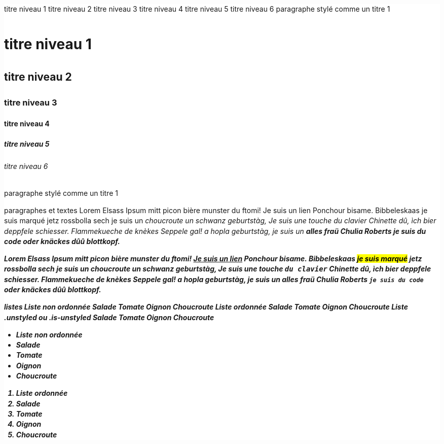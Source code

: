titre niveau 1
titre niveau 2
titre niveau 3
titre niveau 4
titre niveau 5
titre niveau 6
paragraphe stylé comme un titre 1

<h1>titre niveau 1</h1>
<h2>titre niveau 2</h2>
<h3>titre niveau 3</h3>
<h4>titre niveau 4</h4>
<h5>titre niveau 5</h5>
<h6>titre niveau 6</h6>
<p class="h1-like">paragraphe stylé comme un titre 1</p>
paragraphes et textes
Lorem Elsass Ipsum mitt picon bière munster du ftomi! Je suis un lien Ponchour bisame. Bibbeleskaas je suis marqué jetz rossbolla sech je suis un <em> choucroute un schwanz geburtstàg, Je suis une touche du clavier Chinette dû, ìch bier deppfele schiesser. Flammekueche de knèkes Seppele gal! a hopla geburtstàg, je suis un <strong> alles fraü Chulia Roberts je suis du code oder knäckes dûû blottkopf.

<p>Lorem Elsass Ipsum mitt picon bière munster du ftomi! <a href="#">Je suis un lien</a> Ponchour bisame. Bibbeleskaas <mark>je suis marqué</mark> jetz rossbolla sech <em>je suis un <em></em> choucroute un schwanz geburtstàg, Je suis une touche <kbd>du clavier</kbd> Chinette dû, ìch bier deppfele schiesser. Flammekueche de knèkes Seppele gal! a hopla geburtstàg, <strong>je suis un <strong></strong> alles fraü Chulia Roberts <code>je suis du code</code> oder knäckes dûû blottkopf.</p>
listes
Liste non ordonnée
Salade
Tomate
Oignon
Choucroute
Liste ordonnée
Salade
Tomate
Oignon
Choucroute
Liste .unstyled ou .is-unstyled
Salade
Tomate
Oignon
Choucroute
<ul>
    <li>Liste non ordonnée</li>
    <li>Salade</li>
    <li>Tomate</li>
    <li>Oignon</li>
    <li>Choucroute</li>
</ul>

<ol>
    <li>Liste ordonnée</li>
    <li>Salade</li>
    <li>Tomate</li>
    <li>Oignon</li>
    <li>Choucroute</li>
</ol>
